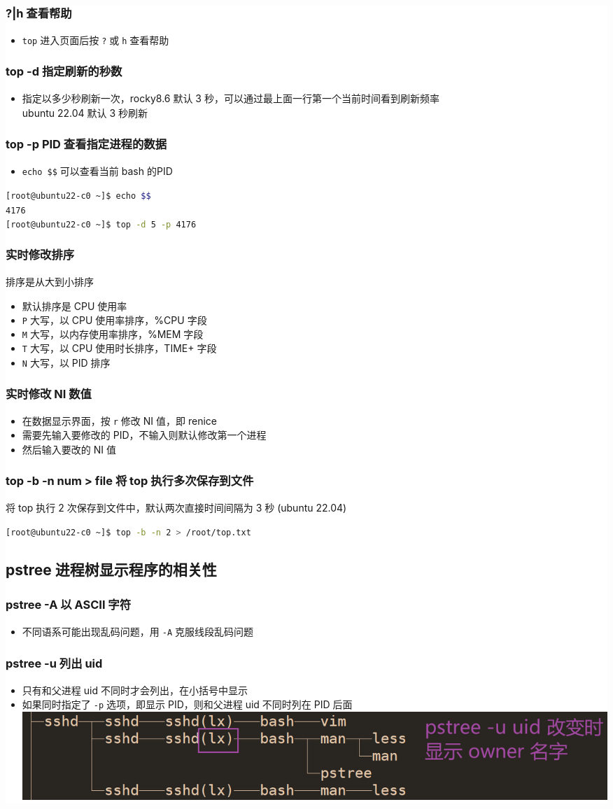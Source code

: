 ### ?|h 查看帮助  
- `top` 进入页面后按 `?` 或 `h` 查看帮助  
  
  
### top -d 指定刷新的秒数  
- 指定以多少秒刷新一次，rocky8.6 默认 3 秒，可以通过最上面一行第一个当前时间看到刷新频率  
ubuntu 22.04 默认 3 秒刷新  
  
  
### top -p PID 查看指定进程的数据  
- `echo $$` 可以查看当前 bash 的PID  
```bash  
[root@ubuntu22-c0 ~]$ echo $$  
4176  
[root@ubuntu22-c0 ~]$ top -d 5 -p 4176  
```  
  
### 实时修改排序  
排序是从大到小排序  
- 默认排序是 CPU 使用率  
- `P` 大写，以 CPU 使用率排序，%CPU 字段  
- `M` 大写，以内存使用率排序，%MEM 字段  
- `T` 大写，以 CPU 使用时长排序，TIME+ 字段  
- `N` 大写，以 PID 排序  
  
### 实时修改 NI 数值  
- 在数据显示界面，按 `r` 修改 NI 值，即 renice  
- 需要先输入要修改的 PID，不输入则默认修改第一个进程  
- 然后输入要改的 NI 值  
  
### top -b -n num > file 将 top 执行多次保存到文件  
将 top 执行 2 次保存到文件中，默认两次直接时间间隔为 3 秒 (ubuntu 22.04)  
```bash  
[root@ubuntu22-c0 ~]$ top -b -n 2 > /root/top.txt  
```  
  
## pstree 进程树显示程序的相关性  
  
  
### pstree -A 以 ASCII 字符   
- 不同语系可能出现乱码问题，用 `-A` 克服线段乱码问题  
  
  
  
### pstree -u 列出 uid   
- 只有和父进程 uid 不同时才会列出，在小括号中显示  
- 如果同时指定了 `-p` 选项，即显示 PID，则和父进程 uid 不同时列在 PID 后面  
![](img/2023-04-12-19-58-00.png)  
  